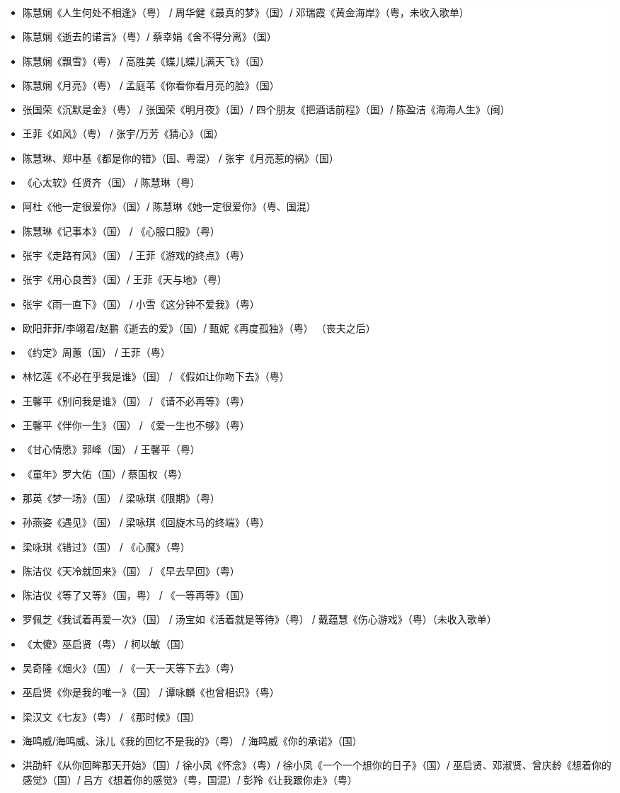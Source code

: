 - 陈慧娴《人生何处不相逢》（粤） /  周华健《最真的梦》（国）/ 邓瑞霞《黄金海岸》（粤，未收入歌单）

- 陈慧娴《逝去的诺言》（粤）/ 蔡幸娟《舍不得分离》（国）

- 陈慧娴《飘雪》（粤） / 高胜美《蝶儿蝶儿满天飞》（国）

- 陈慧娴《月亮》（粤） / 孟庭苇《你看你看月亮的脸》（国）

- 张国荣《沉默是金》（粤） /  张国荣《明月夜》（国）/ 四个朋友《把酒话前程》（国）/ 陈盈洁《海海人生》（闽）

- 王菲《如风》（粤） /  张宇/万芳《猜心》（国）

- 陈慧琳、郑中基《都是你的错》（国、粤混） / 张宇《月亮惹的祸》（国）

- 《心太软》任贤齐（国） / 陈慧琳（粤）

- 阿杜《他一定很爱你》（国）/  陈慧琳《她一定很爱你》（粤、国混）

- 陈慧琳《记事本》（国） / 《心服口服》（粤）

- 张宇《走路有风》（国） / 王菲《游戏的终点》（粤）

- 张宇《用心良苦》（国）/ 王菲《天与地》（粤）

- 张宇《雨一直下》（国） / 小雪《这分钟不爱我》（粤）

- 欧阳菲菲/李翊君/赵鹏《逝去的爱》（国）/ 甄妮《再度孤独》（粤） （丧夫之后）

- 《约定》周蕙（国） / 王菲（粤）

- 林忆莲《不必在乎我是谁》（国） / 《假如让你吻下去》（粤）

- 王馨平《别问我是谁》（国） / 《请不必再等》（粤）

- 王馨平《伴你一生》（国） / 《爱一生也不够》（粤）

- 《甘心情愿》郭峰（国） / 王馨平（粤）

- 《童年》罗大佑（国）/ 蔡国权（粤）

- 那英《梦一场》（国） / 梁咏琪《限期》（粤）

- 孙燕姿《遇见》（国） / 梁咏琪《回旋木马的终端》（粤）

- 梁咏琪《错过》（国） / 《心魔》（粤）

- 陈洁仪《天冷就回来》（国） / 《早去早回》（粤）

- 陈洁仪《等了又等》（国，粤） / 《一等再等》（国）

- 罗佩芝《我试着再爱一次》（国） / 汤宝如《活着就是等待》（粤） / 戴蕴慧《伤心游戏》（粤）（未收入歌单）

- 《太傻》巫启贤（粤） / 柯以敏（国）

- 吴奇隆《烟火》（国） / 《一天一天等下去》（粤）

- 巫启贤《你是我的唯一》（国） / 谭咏麟《也曾相识》（粤）

- 梁汉文《七友》（粤） / 《那时候》（国）

- 海鸣威/海鸣威、泳儿《我的回忆不是我的》（粤） / 海鸣威《你的承诺》（国）

-  洪劭轩《从你回眸那天开始》（国）/ 徐小凤《怀念》（粤）/ 徐小凤《一个一个想你的日子》（国）/ 巫启贤、邓淑贤、曾庆龄《想着你的感觉》（国）/ 吕方《想着你的感觉》（粤，国混）/ 彭羚《让我跟你走》（粤） 
